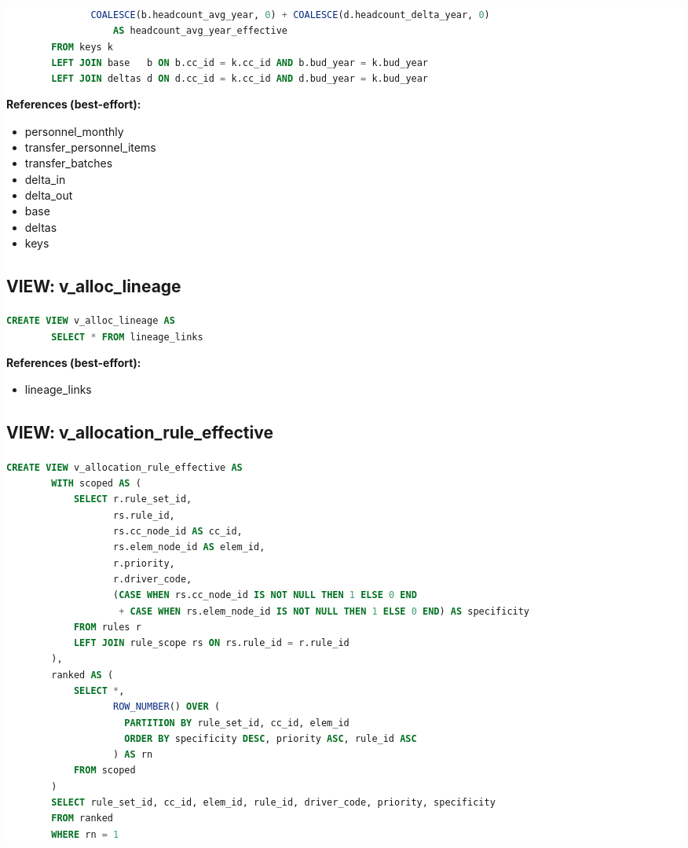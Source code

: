 ```sql
               COALESCE(b.headcount_avg_year, 0) + COALESCE(d.headcount_delta_year, 0)
                   AS headcount_avg_year_effective
        FROM keys k
        LEFT JOIN base   b ON b.cc_id = k.cc_id AND b.bud_year = k.bud_year
        LEFT JOIN deltas d ON d.cc_id = k.cc_id AND d.bud_year = k.bud_year
```

**References (best-effort):**
- personnel_monthly
- transfer_personnel_items
- transfer_batches
- delta_in
- delta_out
- base
- deltas
- keys

<a id="view-v_alloc_lineage"></a>
## VIEW: v_alloc_lineage
```sql
CREATE VIEW v_alloc_lineage AS
        SELECT * FROM lineage_links
```

**References (best-effort):**
- lineage_links

<a id="view-v_allocation_rule_effective"></a>
## VIEW: v_allocation_rule_effective
```sql
CREATE VIEW v_allocation_rule_effective AS
        WITH scoped AS (
            SELECT r.rule_set_id,
                   rs.rule_id,
                   rs.cc_node_id AS cc_id,
                   rs.elem_node_id AS elem_id,
                   r.priority,
                   r.driver_code,
                   (CASE WHEN rs.cc_node_id IS NOT NULL THEN 1 ELSE 0 END
                    + CASE WHEN rs.elem_node_id IS NOT NULL THEN 1 ELSE 0 END) AS specificity
            FROM rules r
            LEFT JOIN rule_scope rs ON rs.rule_id = r.rule_id
        ),
        ranked AS (
            SELECT *,
                   ROW_NUMBER() OVER (
                     PARTITION BY rule_set_id, cc_id, elem_id
                     ORDER BY specificity DESC, priority ASC, rule_id ASC
                   ) AS rn
            FROM scoped
        )
        SELECT rule_set_id, cc_id, elem_id, rule_id, driver_code, priority, specificity
        FROM ranked
        WHERE rn = 1
```
